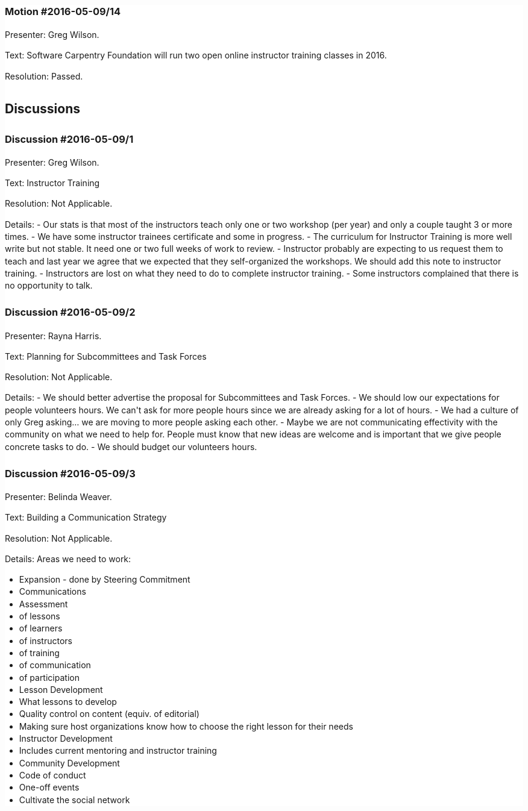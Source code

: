 <h3>Motion #2016-05-09/14</h3>
<p>Presenter: Greg Wilson.</p>
<p>Text: Software Carpentry Foundation will run two open online instructor training classes in 2016.</p>
<p>Resolution: Passed.</p>



<h2>Discussions</h2>

<h3>Discussion #2016-05-09/1</h3>
<p>Presenter: Greg Wilson.</p>
<p>Text: Instructor Training</p>
<p>Resolution: Not Applicable.</p>
<p>Details: - Our stats is that most of the instructors teach only one or two workshop (per year) and only a couple taught 3 or more times.
- We have some instructor trainees certificate and some in progress.
- The curriculum for Instructor Training is more well write but not stable. It need one or two full weeks of work to review.
- Instructor probably are expecting to us request them to teach and last year we agree that we expected that they self-organized the workshops. We should add this note to instructor training.
- Instructors are lost on what they need to do to complete instructor training.
- Some instructors complained that there is no opportunity to talk.</p>

<h3>Discussion #2016-05-09/2</h3>
<p>Presenter: Rayna Harris.</p>
<p>Text: Planning for Subcommittees and Task Forces</p>
<p>Resolution: Not Applicable.</p>
<p>Details: - We should better advertise the proposal for Subcommittees and Task Forces.
- We should low our expectations for people volunteers hours. We can't ask for more people hours since we are already asking for a lot of hours.
- We had a culture of only Greg asking… we are moving to more people asking each other.
- Maybe we are not communicating effectivity with the community on what we need to help for. People must know that new ideas are welcome and is important that we give people concrete tasks to do.
- We should budget our volunteers hours.</p>

<h3>Discussion #2016-05-09/3</h3>
<p>Presenter: Belinda Weaver.</p>
<p>Text: Building a Communication Strategy</p>
<p>Resolution: Not Applicable.</p>
<p>Details: Areas we need to work:</p>
<ul>
<li>Expansion - done by Steering Commitment</li>
<li>Communications</li>
<li>Assessment</li>
<li>of lessons</li>
<li>of learners</li>
<li>of instructors</li>
<li>of training</li>
<li>of communication</li>
<li>of participation</li>
<li>Lesson Development</li>
<li>What lessons to develop</li>
<li>Quality control on content (equiv. of editorial)</li>
<li>Making sure host organizations know how to choose the right lesson for their needs</li>
<li>Instructor Development</li>
<li>Includes current mentoring and instructor training</li>
<li>Community Development</li>
<li>Code of conduct</li>
<li>One-off events</li>
<li>Cultivate the social network</li>
</ul>
